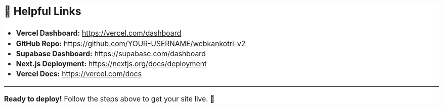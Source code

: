 
## 🔗 Helpful Links

- **Vercel Dashboard:** https://vercel.com/dashboard
- **GitHub Repo:** https://github.com/YOUR-USERNAME/webkankotri-v2
- **Supabase Dashboard:** https://supabase.com/dashboard
- **Next.js Deployment:** https://nextjs.org/docs/deployment
- **Vercel Docs:** https://vercel.com/docs

---

**Ready to deploy!** Follow the steps above to get your site live. 🚀
